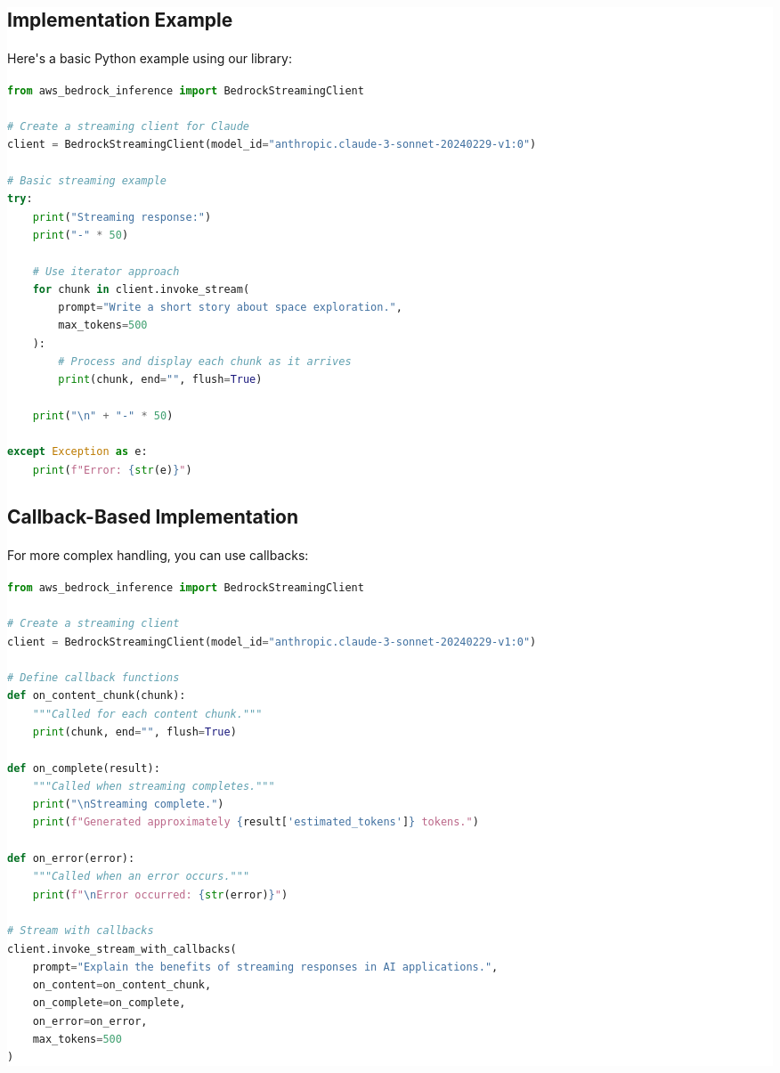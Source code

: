 ## Implementation Example

Here's a basic Python example using our library:

```python
from aws_bedrock_inference import BedrockStreamingClient

# Create a streaming client for Claude
client = BedrockStreamingClient(model_id="anthropic.claude-3-sonnet-20240229-v1:0")

# Basic streaming example
try:
    print("Streaming response:")
    print("-" * 50)
    
    # Use iterator approach
    for chunk in client.invoke_stream(
        prompt="Write a short story about space exploration.",
        max_tokens=500
    ):
        # Process and display each chunk as it arrives
        print(chunk, end="", flush=True)
    
    print("\n" + "-" * 50)
    
except Exception as e:
    print(f"Error: {str(e)}")
```

## Callback-Based Implementation

For more complex handling, you can use callbacks:

```python
from aws_bedrock_inference import BedrockStreamingClient

# Create a streaming client
client = BedrockStreamingClient(model_id="anthropic.claude-3-sonnet-20240229-v1:0")

# Define callback functions
def on_content_chunk(chunk):
    """Called for each content chunk."""
    print(chunk, end="", flush=True)

def on_complete(result):
    """Called when streaming completes."""
    print("\nStreaming complete.")
    print(f"Generated approximately {result['estimated_tokens']} tokens.")

def on_error(error):
    """Called when an error occurs."""
    print(f"\nError occurred: {str(error)}")

# Stream with callbacks
client.invoke_stream_with_callbacks(
    prompt="Explain the benefits of streaming responses in AI applications.",
    on_content=on_content_chunk,
    on_complete=on_complete,
    on_error=on_error,
    max_tokens=500
)
```
